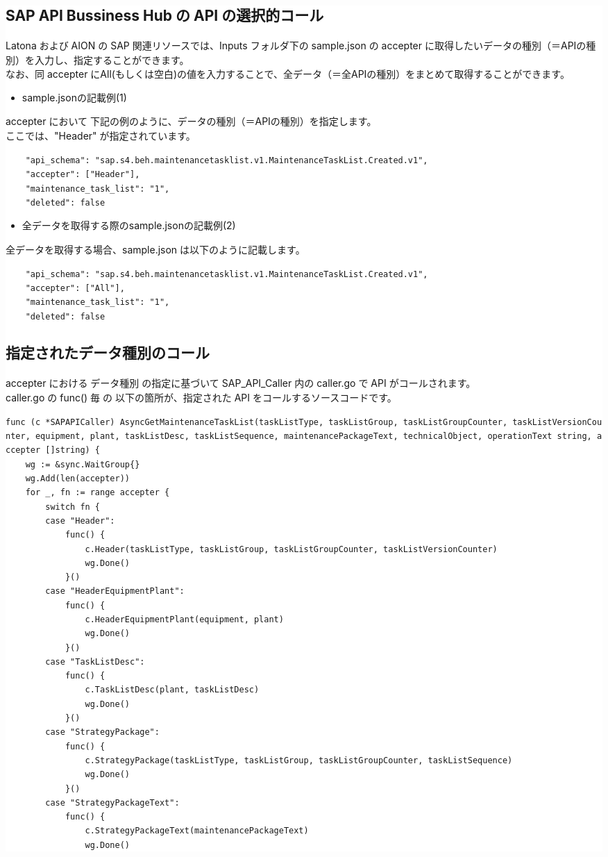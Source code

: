 ## SAP API Bussiness Hub の API の選択的コール

Latona および AION の SAP 関連リソースでは、Inputs フォルダ下の sample.json の accepter に取得したいデータの種別（＝APIの種別）を入力し、指定することができます。  
なお、同 accepter にAll(もしくは空白)の値を入力することで、全データ（＝全APIの種別）をまとめて取得することができます。  

* sample.jsonの記載例(1)  

accepter において 下記の例のように、データの種別（＝APIの種別）を指定します。  
ここでは、"Header" が指定されています。    
  
```
	"api_schema": "sap.s4.beh.maintenancetasklist.v1.MaintenanceTaskList.Created.v1",
	"accepter": ["Header"],
	"maintenance_task_list": "1",
	"deleted": false
```
  
* 全データを取得する際のsample.jsonの記載例(2)  

全データを取得する場合、sample.json は以下のように記載します。  

```
	"api_schema": "sap.s4.beh.maintenancetasklist.v1.MaintenanceTaskList.Created.v1",
	"accepter": ["All"],
	"maintenance_task_list": "1",
	"deleted": false
```

## 指定されたデータ種別のコール

accepter における データ種別 の指定に基づいて SAP_API_Caller 内の caller.go で API がコールされます。  
caller.go の func() 毎 の 以下の箇所が、指定された API をコールするソースコードです。  

```
func (c *SAPAPICaller) AsyncGetMaintenanceTaskList(taskListType, taskListGroup, taskListGroupCounter, taskListVersionCounter, equipment, plant, taskListDesc, taskListSequence, maintenancePackageText, technicalObject, operationText string, accepter []string) {
	wg := &sync.WaitGroup{}
	wg.Add(len(accepter))
	for _, fn := range accepter {
		switch fn {
		case "Header":
			func() {
				c.Header(taskListType, taskListGroup, taskListGroupCounter, taskListVersionCounter)
				wg.Done()
			}()
		case "HeaderEquipmentPlant":
			func() {
				c.HeaderEquipmentPlant(equipment, plant)
				wg.Done()
			}()
		case "TaskListDesc":
			func() {
				c.TaskListDesc(plant, taskListDesc)
				wg.Done()
			}()
		case "StrategyPackage":
			func() {
				c.StrategyPackage(taskListType, taskListGroup, taskListGroupCounter, taskListSequence)
				wg.Done()
			}()
		case "StrategyPackageText":
			func() {
				c.StrategyPackageText(maintenancePackageText)
				wg.Done()
```